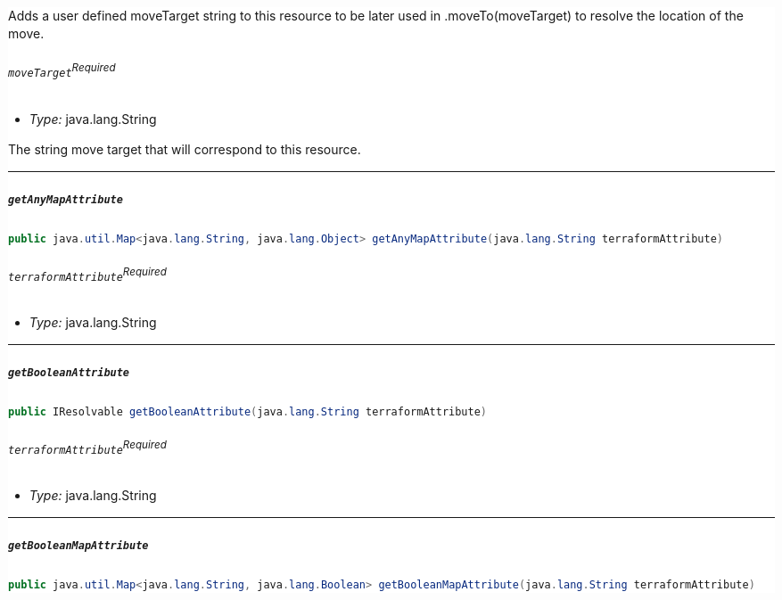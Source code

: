 Adds a user defined moveTarget string to this resource to be later used in .moveTo(moveTarget) to resolve the location of the move.

###### `moveTarget`<sup>Required</sup> <a name="moveTarget" id="@cdktf/provider-cloudflare.zeroTrustLocalFallbackDomain.ZeroTrustLocalFallbackDomain.addMoveTarget.parameter.moveTarget"></a>

- *Type:* java.lang.String

The string move target that will correspond to this resource.

---

##### `getAnyMapAttribute` <a name="getAnyMapAttribute" id="@cdktf/provider-cloudflare.zeroTrustLocalFallbackDomain.ZeroTrustLocalFallbackDomain.getAnyMapAttribute"></a>

```java
public java.util.Map<java.lang.String, java.lang.Object> getAnyMapAttribute(java.lang.String terraformAttribute)
```

###### `terraformAttribute`<sup>Required</sup> <a name="terraformAttribute" id="@cdktf/provider-cloudflare.zeroTrustLocalFallbackDomain.ZeroTrustLocalFallbackDomain.getAnyMapAttribute.parameter.terraformAttribute"></a>

- *Type:* java.lang.String

---

##### `getBooleanAttribute` <a name="getBooleanAttribute" id="@cdktf/provider-cloudflare.zeroTrustLocalFallbackDomain.ZeroTrustLocalFallbackDomain.getBooleanAttribute"></a>

```java
public IResolvable getBooleanAttribute(java.lang.String terraformAttribute)
```

###### `terraformAttribute`<sup>Required</sup> <a name="terraformAttribute" id="@cdktf/provider-cloudflare.zeroTrustLocalFallbackDomain.ZeroTrustLocalFallbackDomain.getBooleanAttribute.parameter.terraformAttribute"></a>

- *Type:* java.lang.String

---

##### `getBooleanMapAttribute` <a name="getBooleanMapAttribute" id="@cdktf/provider-cloudflare.zeroTrustLocalFallbackDomain.ZeroTrustLocalFallbackDomain.getBooleanMapAttribute"></a>

```java
public java.util.Map<java.lang.String, java.lang.Boolean> getBooleanMapAttribute(java.lang.String terraformAttribute)
```
